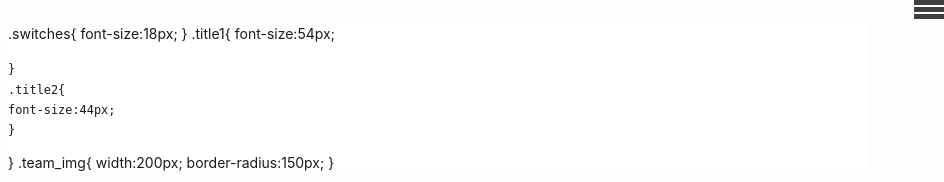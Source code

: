  .switches{
    font-size:18px;
   }
.title1{
    font-size:54px;
        
    }
    .title2{
    font-size:44px;
    }
}
.team_img{
    width:200px;
    border-radius:150px;
}
    
</style>
    <script type="text/javascript">
        function show_biodata(data_id) {
            document.getElementById(data_id).style.display = "block";
        }
        function hide_biodata(data_id) {
            document.getElementById(data_id).style.display = "none"; 
        }
    </script>

</head>

<body id="page-top">
<div style="position: fixed; top: 0px; width: 250px; max-width: 100%; height: 100%; overflow-y: auto; transition: all 0.5s ease 0s; z-index: 98; right: -250px;"
     class="slidx-menu">
    <ul class="list-unstyled">
        <li><a href="#"><H2>Basil Systems</H2></a>
        </li>
        <li><a href="#wrapper"> Home</a>
        </li>
        <li><a href="#who_we_are"> Who we are</a>
        </li>
        <li><a href="#mentors"> Mentors</a>
        </li>
        <li><a href="#location"> Contact</a>
        </li>
    </ul>
</div>


<div id="wrapper">
    <div class="logo">
        <a href="#"></a>
    </div>
    <div class="container-fluid">
        <a style="position: fixed; top: 0px; transition: all 0.5s ease 0s; z-index: 97; right: 0px;" id="slidx-button">
            <img src="img/triger.png"/>
        </a>
    </div>
</div>
<section id="home_section" style="position:relative">